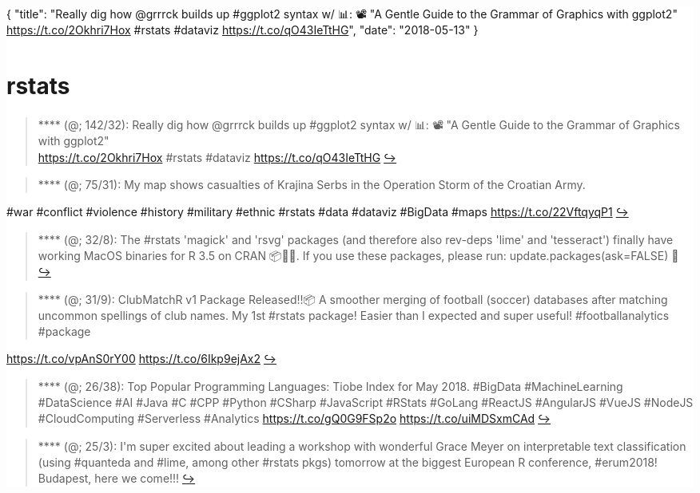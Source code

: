 {
  "title": "Really dig how @grrrck builds up #ggplot2 syntax w/ 📊: 📽 \"A Gentle Guide to the Grammar of Graphics with ggplot2\" https://t.co/2Okhri7Hox #rstats #dataviz https://t.co/qO43IeTtHG",
  "date": "2018-05-13"
}

# rstats

> **** (@; 142/32): Really dig how @grrrck builds up #ggplot2 syntax w/ 📊:
📽 "A Gentle Guide to the Grammar of Graphics with ggplot2"  
https://t.co/2Okhri7Hox #rstats #dataviz https://t.co/qO43IeTtHG  [&#8618;](https://twitter.com/dataandme/status/995650384155693061)




> **** (@; 75/31): My map shows casualties of Krajina Serbs in the Operation Storm of the Croatian Army.
>
#war #conflict #violence #history #military #ethnic
#rstats #data #dataviz #BigData #maps https://t.co/22VftqyqP1  [&#8618;](https://twitter.com/dataandme/status/995670841085046784)




> **** (@; 32/8): The #rstats 'magick' and 'rsvg' packages (and therefore also rev-deps 'lime' and 'tesseract') finally have working MacOS binaries for R 3.5 on CRAN 📦💁‍♀️. If you use these packages, please run: update.packages(ask=FALSE) 🚀  [&#8618;](https://twitter.com/dataandme/status/995711412621185024)




> **** (@; 31/9): ClubMatchR v1 Package Released!!📦 A smoother merging of football (soccer) databases after matching uncommon spellings of club names. My 1st #rstats package! Easier than I expected and super useful!
 #footballanalytics #package
>
https://t.co/vpAnS0rY00 https://t.co/6Ikp9ejAx2  [&#8618;](https://twitter.com/dataandme/status/995660899951226880)




> **** (@; 26/38): Top Popular Programming Languages: Tiobe Index for May 2018. #BigData #MachineLearning #DataScience #AI #Java #C #CPP #Python #CSharp #JavaScript #RStats #GoLang #ReactJS #AngularJS #VueJS #NodeJS #CloudComputing #Serverless #Analytics 
https://t.co/gQ0G9FSp2o https://t.co/uiMDSxmCAd  [&#8618;](https://twitter.com/dataandme/status/995718337849110528)




> **** (@; 25/3): I'm super excited about leading a workshop with wonderful Grace Meyer on interpretable text classification (using #quanteda and #lime, among other #rstats pkgs) tomorrow at the biggest European R conference, #erum2018! Budapest, here we come!!!  [&#8618;](https://twitter.com/dataandme/status/995659954106322945)

